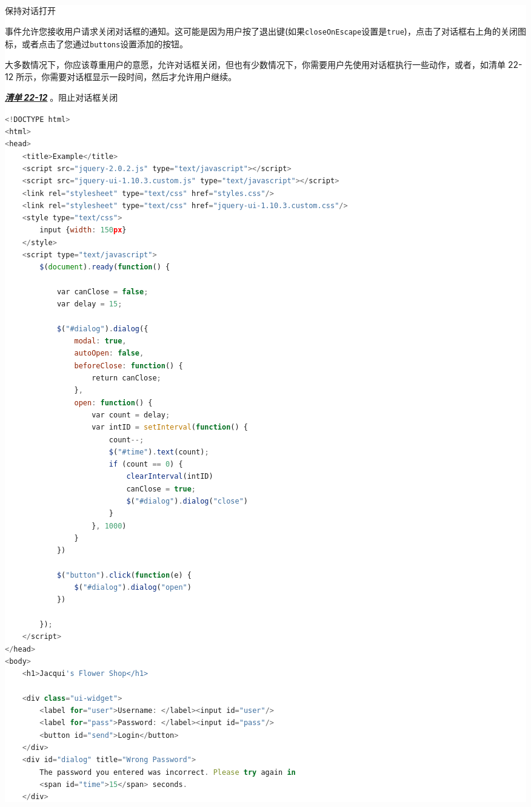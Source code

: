 保持对话打开

事件允许您接收用户请求关闭对话框的通知。这可能是因为用户按了退出键(如果`closeOnEscape`设置是`true`)，点击了对话框右上角的关闭图标，或者点击了您通过`buttons`设置添加的按钮。

大多数情况下，你应该尊重用户的意愿，允许对话框关闭，但也有少数情况下，你需要用户先使用对话框执行一些动作，或者，如清单 22-12 所示，你需要对话框显示一段时间，然后才允许用户继续。

***[清单 22-12](#_list12)*** 。阻止对话框关闭

```js
<!DOCTYPE html>
<html>
<head>
    <title>Example</title>
    <script src="jquery-2.0.2.js" type="text/javascript"></script>
    <script src="jquery-ui-1.10.3.custom.js" type="text/javascript"></script>
    <link rel="stylesheet" type="text/css" href="styles.css"/>
    <link rel="stylesheet" type="text/css" href="jquery-ui-1.10.3.custom.css"/>
    <style type="text/css">
        input {width: 150px}
    </style>
    <script type="text/javascript">
        $(document).ready(function() {

            var canClose = false;
            var delay = 15;

            $("#dialog").dialog({
                modal: true,
                autoOpen: false,
                beforeClose: function() {
                    return canClose;
                },
                open: function() {
                    var count = delay;
                    var intID = setInterval(function() {
                        count--;
                        $("#time").text(count);
                        if (count == 0) {
                            clearInterval(intID)
                            canClose = true;
                            $("#dialog").dialog("close")
                        }
                    }, 1000)
                }
            })

            $("button").click(function(e) {
                $("#dialog").dialog("open")
            })

        });
    </script>
</head>
<body>
    <h1>Jacqui's Flower Shop</h1>

    <div class="ui-widget">
        <label for="user">Username: </label><input id="user"/>
        <label for="pass">Password: </label><input id="pass"/>
        <button id="send">Login</button>
    </div>
    <div id="dialog" title="Wrong Password">
        The password you entered was incorrect. Please try again in
        <span id="time">15</span> seconds.
    </div>
```
